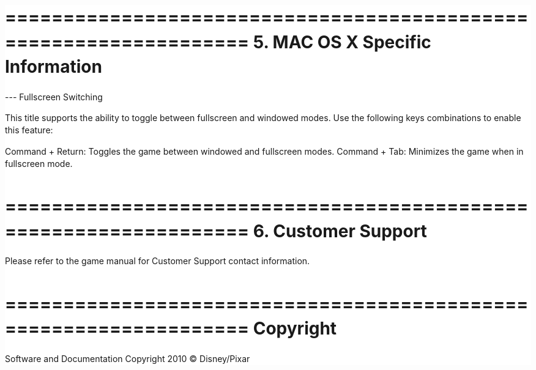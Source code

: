 

==================================================================
5. MAC OS X Specific Information
==================================================================

--- Fullscreen Switching

This title supports the ability to toggle between fullscreen and windowed modes. Use the following keys combinations to enable this feature:

Command + Return:  Toggles the game between windowed and fullscreen modes.
Command + Tab:	   Minimizes the game when in fullscreen mode.



==================================================================
6. Customer Support
==================================================================

Please refer to the game manual for Customer Support contact information.



==================================================================
Copyright
==================================================================

Software and Documentation Copyright 2010 © Disney/Pixar
